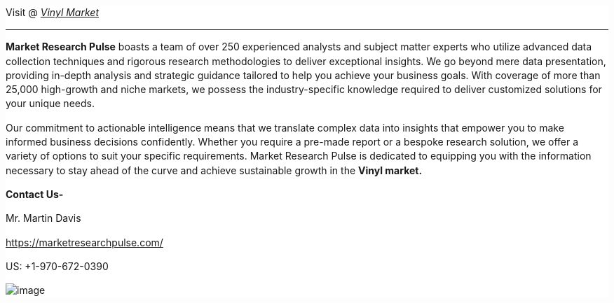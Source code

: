 Visit @&nbsp;<em><a href="https://marketresearchpulse.com/report/37506/vinyl-market?utm_source=Linkedin&utm_medium=030">Vinyl Market</a></em></strong></p></blockquote><hr /><p><strong>Market Research Pulse</strong> boasts a team of over 250 experienced analysts and subject matter experts who utilize advanced data collection techniques and rigorous research methodologies to deliver exceptional insights. We go beyond mere data presentation, providing in-depth analysis and strategic guidance tailored to help you achieve your business goals. With coverage of more than 25,000 high-growth and niche markets, we possess the industry-specific knowledge required to deliver customized solutions for your unique needs.</p><p>Our commitment to actionable intelligence means that we translate complex data into insights that empower you to make informed business decisions confidently. Whether you require a pre-made report or a bespoke research solution, we offer a variety of options to suit your specific requirements. Market Research Pulse is dedicated to equipping you with the information necessary to stay ahead of the curve and achieve sustainable growth in the <strong>Vinyl market.</strong></p><p><strong>Contact Us-</strong></p><p>Mr. Martin Davis</p><p>https://marketresearchpulse.com/</p><p>US: +1-970-672-0390</p>
![image](https://github.com/user-attachments/assets/0f07b93c-666e-4ca2-9d59-c274b458edf8)
